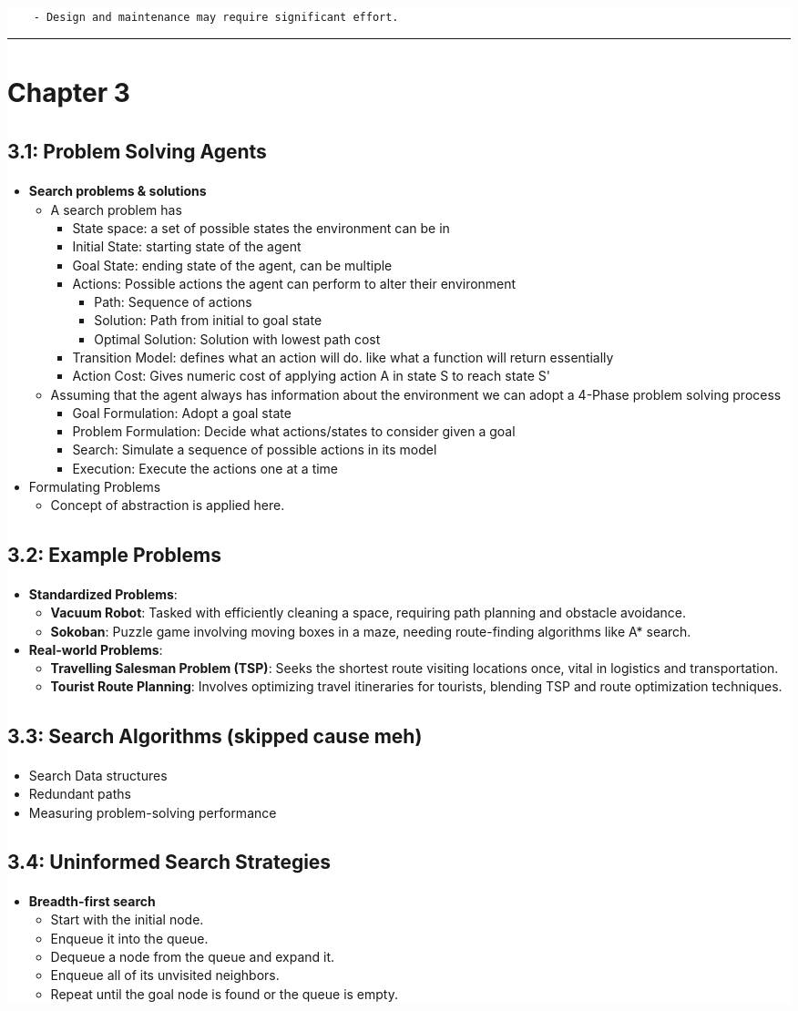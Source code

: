 		- Design and maintenance may require significant effort.

---

# Chapter 3
## 3.1: Problem Solving Agents
- **Search problems & solutions**
	- A search problem has
		- State space: a set of possible states the environment can be in
		- Initial State: starting state of the agent
		- Goal State: ending state of the agent, can be multiple
		- Actions: Possible actions the agent can perform to alter their environment
			- Path: Sequence of actions
			- Solution: Path from initial to goal state
			- Optimal Solution: Solution with lowest path cost
		- Transition Model: defines what an action will do. like what a function will return essentially
		- Action Cost: Gives numeric cost of applying action A in state S to reach state S'
	- Assuming that the agent always has information about the environment we can adopt a 4-Phase problem solving process
		- Goal Formulation: Adopt a goal state
		- Problem Formulation: Decide what actions/states to consider given a goal
		- Search: Simulate a sequence of possible actions in its model
		- Execution: Execute the actions one at a time
- Formulating Problems
	- Concept of abstraction is applied here.
## 3.2: Example Problems
- **Standardized Problems**:
	- **Vacuum Robot**: Tasked with efficiently cleaning a space, requiring path planning and obstacle avoidance.
	- **Sokoban**: Puzzle game involving moving boxes in a maze, needing route-finding algorithms like A* search.
- **Real-world Problems**:
	- **Travelling Salesman Problem (TSP)**: Seeks the shortest route visiting locations once, vital in logistics and transportation.
	- **Tourist Route Planning**: Involves optimizing travel itineraries for tourists, blending TSP and route optimization techniques.
## 3.3: Search Algorithms (skipped cause meh)
- Search Data structures
- Redundant paths
- Measuring problem-solving performance
## 3.4: Uninformed Search Strategies
- **Breadth-first search**
	- Start with the initial node.
	- Enqueue it into the queue.
	- Dequeue a node from the queue and expand it.
	- Enqueue all of its unvisited neighbors.
	- Repeat until the goal node is found or the queue is empty.
